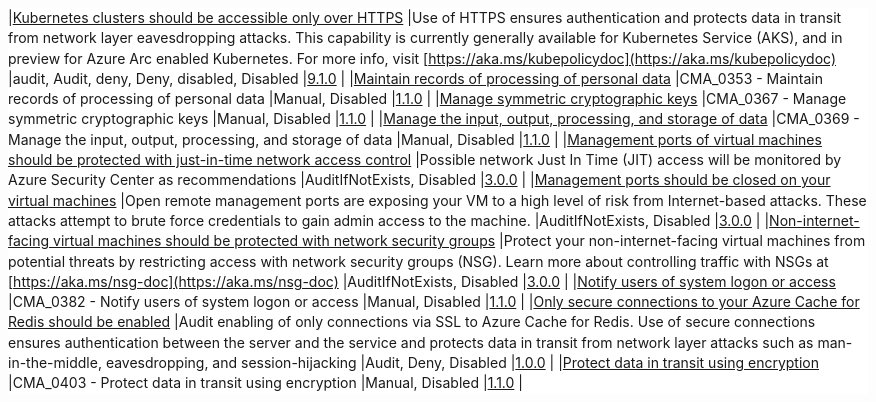 |[Kubernetes clusters should be accessible only over HTTPS](https://portal.azure.us/#blade/Microsoft_Azure_Policy/PolicyDetailBlade/definitionId/%2Fproviders%2FMicrosoft.Authorization%2FpolicyDefinitions%2F1a5b4dca-0b6f-4cf5-907c-56316bc1bf3d) |Use of HTTPS ensures authentication and protects data in transit from network layer eavesdropping attacks. This capability is currently generally available for Kubernetes Service (AKS), and in preview for Azure Arc enabled Kubernetes. For more info, visit [https://aka.ms/kubepolicydoc](https://aka.ms/kubepolicydoc) |audit, Audit, deny, Deny, disabled, Disabled |[9.1.0](https://github.com/Azure/azure-policy/blob/master/built-in-policies/policyDefinitions/Azure%20Government/Kubernetes/IngressHttpsOnly.json) |
|[Maintain records of processing of personal data](https://portal.azure.us/#blade/Microsoft_Azure_Policy/PolicyDetailBlade/definitionId/%2Fproviders%2FMicrosoft.Authorization%2FpolicyDefinitions%2F92ede480-154e-0e22-4dca-8b46a74a3a51) |CMA_0353 - Maintain records of processing of personal data |Manual, Disabled |[1.1.0](https://github.com/Azure/azure-policy/blob/master/built-in-policies/policyDefinitions/Regulatory%20Compliance/CMA_0353.json) |
|[Manage symmetric cryptographic keys](https://portal.azure.us/#blade/Microsoft_Azure_Policy/PolicyDetailBlade/definitionId/%2Fproviders%2FMicrosoft.Authorization%2FpolicyDefinitions%2F9c276cf3-596f-581a-7fbd-f5e46edaa0f4) |CMA_0367 - Manage symmetric cryptographic keys |Manual, Disabled |[1.1.0](https://github.com/Azure/azure-policy/blob/master/built-in-policies/policyDefinitions/Regulatory%20Compliance/CMA_0367.json) |
|[Manage the input, output, processing, and storage of data](https://portal.azure.us/#blade/Microsoft_Azure_Policy/PolicyDetailBlade/definitionId/%2Fproviders%2FMicrosoft.Authorization%2FpolicyDefinitions%2Fe603da3a-8af7-4f8a-94cb-1bcc0e0333d2) |CMA_0369 - Manage the input, output, processing, and storage of data |Manual, Disabled |[1.1.0](https://github.com/Azure/azure-policy/blob/master/built-in-policies/policyDefinitions/Regulatory%20Compliance/CMA_0369.json) |
|[Management ports of virtual machines should be protected with just-in-time network access control](https://portal.azure.us/#blade/Microsoft_Azure_Policy/PolicyDetailBlade/definitionId/%2Fproviders%2FMicrosoft.Authorization%2FpolicyDefinitions%2Fb0f33259-77d7-4c9e-aac6-3aabcfae693c) |Possible network Just In Time (JIT) access will be monitored by Azure Security Center as recommendations |AuditIfNotExists, Disabled |[3.0.0](https://github.com/Azure/azure-policy/blob/master/built-in-policies/policyDefinitions/Azure%20Government/Security%20Center/ASC_JITNetworkAccess_Audit.json) |
|[Management ports should be closed on your virtual machines](https://portal.azure.us/#blade/Microsoft_Azure_Policy/PolicyDetailBlade/definitionId/%2Fproviders%2FMicrosoft.Authorization%2FpolicyDefinitions%2F22730e10-96f6-4aac-ad84-9383d35b5917) |Open remote management ports are exposing your VM to a high level of risk from Internet-based attacks. These attacks attempt to brute force credentials to gain admin access to the machine. |AuditIfNotExists, Disabled |[3.0.0](https://github.com/Azure/azure-policy/blob/master/built-in-policies/policyDefinitions/Azure%20Government/Security%20Center/ASC_OpenManagementPortsOnVirtualMachines_Audit.json) |
|[Non-internet-facing virtual machines should be protected with network security groups](https://portal.azure.us/#blade/Microsoft_Azure_Policy/PolicyDetailBlade/definitionId/%2Fproviders%2FMicrosoft.Authorization%2FpolicyDefinitions%2Fbb91dfba-c30d-4263-9add-9c2384e659a6) |Protect your non-internet-facing virtual machines from potential threats by restricting access with network security groups (NSG). Learn more about controlling traffic with NSGs at [https://aka.ms/nsg-doc](https://aka.ms/nsg-doc) |AuditIfNotExists, Disabled |[3.0.0](https://github.com/Azure/azure-policy/blob/master/built-in-policies/policyDefinitions/Azure%20Government/Security%20Center/ASC_NetworkSecurityGroupsOnInternalVirtualMachines_Audit.json) |
|[Notify users of system logon or access](https://portal.azure.us/#blade/Microsoft_Azure_Policy/PolicyDetailBlade/definitionId/%2Fproviders%2FMicrosoft.Authorization%2FpolicyDefinitions%2Ffe2dff43-0a8c-95df-0432-cb1c794b17d0) |CMA_0382 - Notify users of system logon or access |Manual, Disabled |[1.1.0](https://github.com/Azure/azure-policy/blob/master/built-in-policies/policyDefinitions/Regulatory%20Compliance/CMA_0382.json) |
|[Only secure connections to your Azure Cache for Redis should be enabled](https://portal.azure.us/#blade/Microsoft_Azure_Policy/PolicyDetailBlade/definitionId/%2Fproviders%2FMicrosoft.Authorization%2FpolicyDefinitions%2F22bee202-a82f-4305-9a2a-6d7f44d4dedb) |Audit enabling of only connections via SSL to Azure Cache for Redis. Use of secure connections ensures authentication between the server and the service and protects data in transit from network layer attacks such as man-in-the-middle, eavesdropping, and session-hijacking |Audit, Deny, Disabled |[1.0.0](https://github.com/Azure/azure-policy/blob/master/built-in-policies/policyDefinitions/Cache/RedisCache_AuditSSLPort_Audit.json) |
|[Protect data in transit using encryption](https://portal.azure.us/#blade/Microsoft_Azure_Policy/PolicyDetailBlade/definitionId/%2Fproviders%2FMicrosoft.Authorization%2FpolicyDefinitions%2Fb11697e8-9515-16f1-7a35-477d5c8a1344) |CMA_0403 - Protect data in transit using encryption |Manual, Disabled |[1.1.0](https://github.com/Azure/azure-policy/blob/master/built-in-policies/policyDefinitions/Regulatory%20Compliance/CMA_0403.json) |
